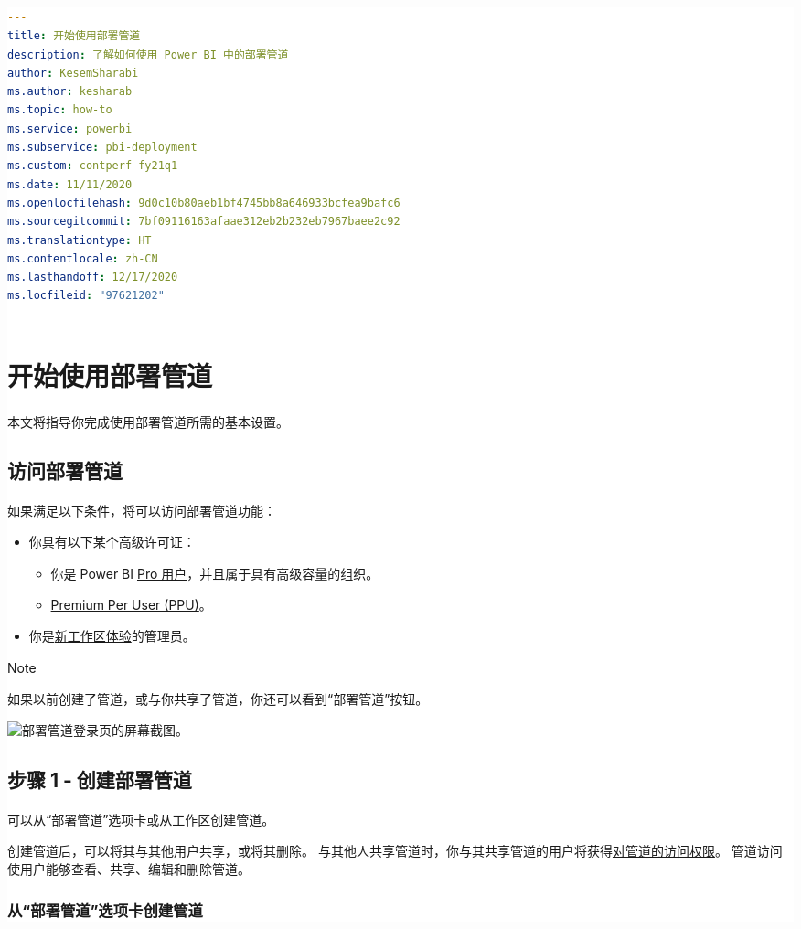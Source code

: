 ```yaml
---
title: 开始使用部署管道
description: 了解如何使用 Power BI 中的部署管道
author: KesemSharabi
ms.author: kesharab
ms.topic: how-to
ms.service: powerbi
ms.subservice: pbi-deployment
ms.custom: contperf-fy21q1
ms.date: 11/11/2020
ms.openlocfilehash: 9d0c10b80aeb1bf4745bb8a646933bcfea9bafc6
ms.sourcegitcommit: 7bf09116163afaae312eb2b232eb7967baee2c92
ms.translationtype: HT
ms.contentlocale: zh-CN
ms.lasthandoff: 12/17/2020
ms.locfileid: "97621202"
---
```

# <a name="get-started-with-deployment-pipelines"></a>开始使用部署管道

本文将指导你完成使用部署管道所需的基本设置。

## <a name="accessing-deployment-pipelines"></a>访问部署管道

如果满足以下条件，将可以访问部署管道功能：

* 你具有以下某个高级许可证：

    * 你是 Power BI [Pro 用户](../admin/service-admin-purchasing-power-bi-pro.md)，并且属于具有高级容量的组织。

    * [Premium Per User (PPU)](../admin/service-premium-per-user-faq.md)。

* 你是[新工作区体验](../collaborate-share/service-create-the-new-workspaces.md)的管理员。

>[!NOTE]
> 如果以前创建了管道，或与你共享了管道，你还可以看到“部署管道”按钮。

![部署管道登录页的屏幕截图。](media/deployment-pipelines-get-started/creating-pipeline.png)

## <a name="step-1---create-a-deployment-pipeline"></a>步骤 1 - 创建部署管道

可以从“部署管道”选项卡或从工作区创建管道。

创建管道后，可以将其与其他用户共享，或将其删除。 与其他人共享管道时，你与其共享管道的用户将获得[对管道的访问权限](deployment-pipelines-process.md#user-with-pipeline-access)。 管道访问使用户能够查看、共享、编辑和删除管道。

### <a name="create-a-pipeline-from-the-deployment-pipelines-tab"></a>从“部署管道”选项卡创建管道
